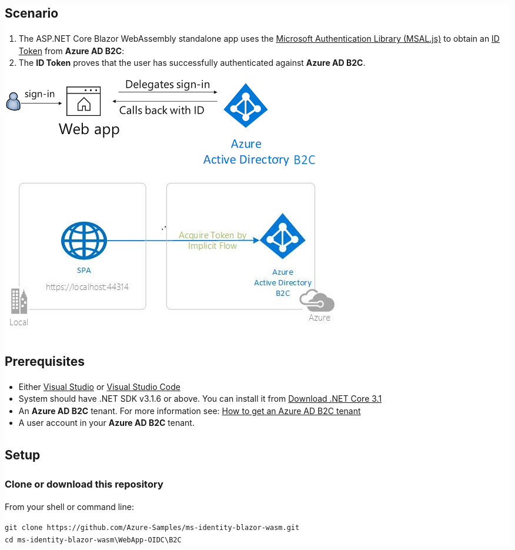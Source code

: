 ## Scenario

1. The ASP.NET Core Blazor WebAssembly standalone app uses the [Microsoft Authentication Library (MSAL.js)](https://github.com/AzureAD/microsoft-authentication-library-for-js) to obtain an [ID Token](https://docs.microsoft.com/azure/active-directory/develop/id-tokens) from **Azure AD B2C**:
1. The **ID Token** proves that the user has successfully authenticated against **Azure AD B2C**.

![Overview](./ReadmeFiles/sign-in.png)


![Overview](./ReadmeFiles/topology.jpg)

## Prerequisites

- Either [Visual Studio](https://visualstudio.microsoft.com/downloads/) or [Visual Studio Code](https://code.visualstudio.com/download)
- System should have .NET SDK v3.1.6 or above. You can install it from [Download .NET Core 3.1](https://dotnet.microsoft.com/download/dotnet-core/3.1)
- An **Azure AD B2C** tenant. For more information see: [How to get an Azure AD B2C tenant](https://docs.microsoft.com/azure/active-directory-b2c/tutorial-create-tenant)
- A user account in your **Azure AD B2C** tenant.

## Setup

### Clone or download this repository

From your shell or command line:

```console
git clone https://github.com/Azure-Samples/ms-identity-blazor-wasm.git
cd ms-identity-blazor-wasm\WebApp-OIDC\B2C
```
